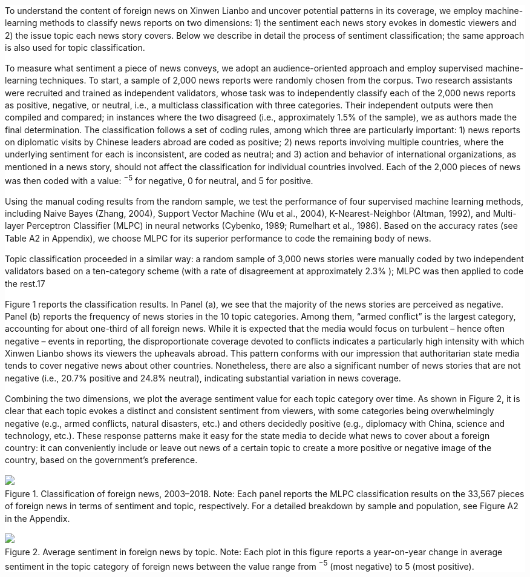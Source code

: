 To understand the content of foreign news on Xinwen Lianbo and uncover potential patterns in its coverage, we employ machine-learning methods to classify news reports on two dimensions: 1) the sentiment each news story evokes in domestic viewers and 2) the issue topic each news story covers. Below we describe in detail the process of sentiment classification; the same approach is also used for topic classification.

To measure what sentiment a piece of news conveys, we adopt an audience-oriented approach and employ supervised machine-learning techniques. To start, a sample of 2,000 news reports were randomly chosen from the corpus. Two research assistants were recruited and trained as independent validators, whose task was to independently classify each of the 2,000 news reports as positive, negative, or neutral, i.e., a multiclass classification with three categories. Their independent outputs were then compiled and compared; in instances where the two disagreed (i.e., approximately $1 . 5 \%$ of the sample), we as authors made the final determination. The classification follows a set of coding rules, among which three are particularly important: 1) news reports on diplomatic visits by Chinese leaders abroad are coded as positive; 2) news reports involving multiple countries, where the underlying sentiment for each is inconsistent, are coded as neutral; and 3) action and behavior of international organizations, as mentioned in a news story, should not affect the classification for individual countries involved. Each of the 2,000 pieces of news was then coded with a value: $^ { - 5 }$ for negative, 0 for neutral, and 5 for positive.

Using the manual coding results from the random sample, we test the performance of four supervised machine learning methods, including Naive Bayes (Zhang, 2004), Support Vector Machine (Wu et al., 2004), K-Nearest-Neighbor (Altman, 1992), and Multi-layer Perceptron Classifier (MLPC) in neural networks (Cybenko, 1989; Rumelhart et al., 1986). Based on the accuracy rates (see Table A2 in Appendix), we choose MLPC for its superior performance to code the remaining body of news.

Topic classification proceeded in a similar way: a random sample of 3,000 news stories were manually coded by two independent validators based on a ten-category scheme (with a rate of disagreement at approximately $2 . 3 \%$ ); MLPC was then applied to code the rest.17

Figure 1 reports the classification results. In Panel (a), we see that the majority of the news stories are perceived as negative. Panel (b) reports the frequency of news stories in the 10 topic categories. Among them, “armed conflict” is the largest category, accounting for about one-third of all foreign news. While it is expected that the media would focus on turbulent – hence often negative – events in reporting, the disproportionate coverage devoted to conflicts indicates a particularly high intensity with which Xinwen Lianbo shows its viewers the upheavals abroad. This pattern conforms with our impression that authoritarian state media tends to cover negative news about other countries. Nonetheless, there are also a significant number of news stories that are not negative (i.e., $2 0 . 7 \%$ positive and $2 4 . 8 \%$ neutral), indicating substantial variation in news coverage.

Combining the two dimensions, we plot the average sentiment value for each topic category over time. As shown in Figure 2, it is clear that each topic evokes a distinct and consistent sentiment from viewers, with some categories being overwhelmingly negative (e.g., armed conflicts, natural disasters, etc.) and others decidedly positive (e.g., diplomacy with China, science and technology, etc.). These response patterns make it easy for the state media to decide what news to cover about a foreign country: it can conveniently include or leave out news of a certain topic to create a more positive or negative image of the country, based on the government’s preference.

![](img/bba9a997991bd2d584208b56fa8f9b8b2a2e9c653920de717a9e1accf4580b32.jpg)  
Figure 1. Classification of foreign news, 2003–2018. Note: Each panel reports the MLPC classification results on the 33,567 pieces of foreign news in terms of sentiment and topic, respectively. For a detailed breakdown by sample and population, see Figure A2 in the Appendix.

![](img/fcb2210d0decc758369a8c86eb8c74c2dd5f56859a1512e804616bd90096f179.jpg)  
Figure 2. Average sentiment in foreign news by topic. Note: Each plot in this figure reports a year-on-year change in average sentiment in the topic category of foreign news between the value range from $^ { - 5 }$ (most negative) to 5 (most positive).
